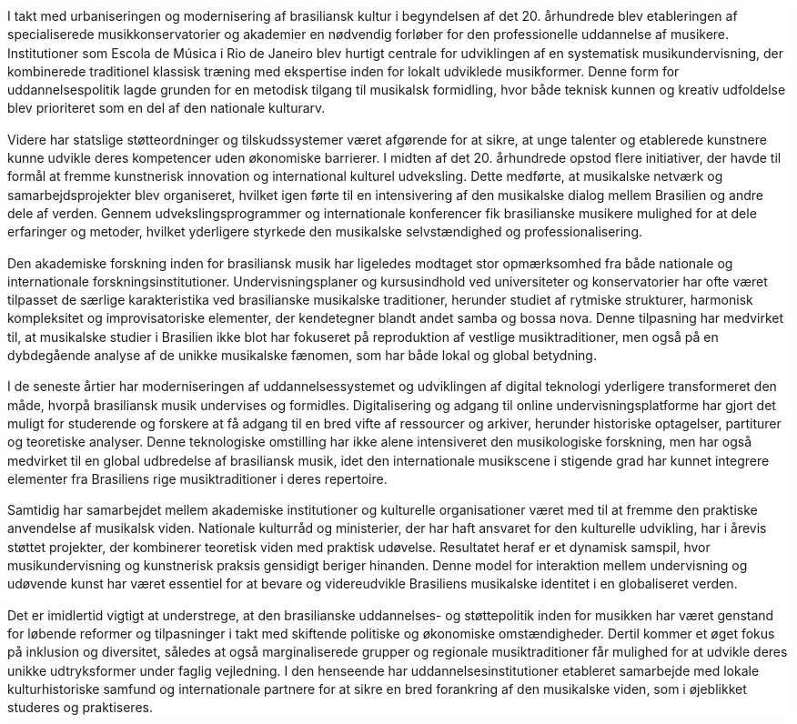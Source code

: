 I takt med urbaniseringen og modernisering af brasiliansk kultur i begyndelsen af det 20. århundrede
blev etableringen af specialiserede musikkonservatorier og akademier en nødvendig forløber for den
professionelle uddannelse af musikere. Institutioner som Escola de Música i Rio de Janeiro blev
hurtigt centrale for udviklingen af en systematisk musikundervisning, der kombinerede traditionel
klassisk træning med ekspertise inden for lokalt udviklede musikformer. Denne form for
uddannelsespolitik lagde grunden for en metodisk tilgang til musikalsk formidling, hvor både teknisk
kunnen og kreativ udfoldelse blev prioriteret som en del af den nationale kulturarv.

Videre har statslige støtteordninger og tilskudssystemer været afgørende for at sikre, at unge
talenter og etablerede kunstnere kunne udvikle deres kompetencer uden økonomiske barrierer. I midten
af det 20. århundrede opstod flere initiativer, der havde til formål at fremme kunstnerisk
innovation og international kulturel udveksling. Dette medførte, at musikalske netværk og
samarbejdsprojekter blev organiseret, hvilket igen førte til en intensivering af den musikalske
dialog mellem Brasilien og andre dele af verden. Gennem udvekslingsprogrammer og internationale
konferencer fik brasilianske musikere mulighed for at dele erfaringer og metoder, hvilket yderligere
styrkede den musikalske selvstændighed og professionalisering.

Den akademiske forskning inden for brasiliansk musik har ligeledes modtaget stor opmærksomhed fra
både nationale og internationale forskningsinstitutioner. Undervisningsplaner og kursusindhold ved
universiteter og konservatorier har ofte været tilpasset de særlige karakteristika ved brasilianske
musikalske traditioner, herunder studiet af rytmiske strukturer, harmonisk kompleksitet og
improvisatoriske elementer, der kendetegner blandt andet samba og bossa nova. Denne tilpasning har
medvirket til, at musikalske studier i Brasilien ikke blot har fokuseret på reproduktion af vestlige
musiktraditioner, men også på en dybdegående analyse af de unikke musikalske fænomen, som har både
lokal og global betydning.

I de seneste årtier har moderniseringen af uddannelsessystemet og udviklingen af digital teknologi
yderligere transformeret den måde, hvorpå brasiliansk musik undervises og formidles. Digitalisering
og adgang til online undervisningsplatforme har gjort det muligt for studerende og forskere at få
adgang til en bred vifte af ressourcer og arkiver, herunder historiske optagelser, partiturer og
teoretiske analyser. Denne teknologiske omstilling har ikke alene intensiveret den musikologiske
forskning, men har også medvirket til en global udbredelse af brasiliansk musik, idet den
internationale musikscene i stigende grad har kunnet integrere elementer fra Brasiliens rige
musiktraditioner i deres repertoire.

Samtidig har samarbejdet mellem akademiske institutioner og kulturelle organisationer været med til
at fremme den praktiske anvendelse af musikalsk viden. Nationale kulturråd og ministerier, der har
haft ansvaret for den kulturelle udvikling, har i årevis støttet projekter, der kombinerer teoretisk
viden med praktisk udøvelse. Resultatet heraf er et dynamisk samspil, hvor musikundervisning og
kunstnerisk praksis gensidigt beriger hinanden. Denne model for interaktion mellem undervisning og
udøvende kunst har været essentiel for at bevare og videreudvikle Brasiliens musikalske identitet i
en globaliseret verden.

Det er imidlertid vigtigt at understrege, at den brasilianske uddannelses- og støttepolitik inden
for musikken har været genstand for løbende reformer og tilpasninger i takt med skiftende politiske
og økonomiske omstændigheder. Dertil kommer et øget fokus på inklusion og diversitet, således at
også marginaliserede grupper og regionale musiktraditioner får mulighed for at udvikle deres unikke
udtryksformer under faglig vejledning. I den henseende har uddannelsesinstitutioner etableret
samarbejde med lokale kulturhistoriske samfund og internationale partnere for at sikre en bred
forankring af den musikalske viden, som i øjeblikket studeres og praktiseres.
